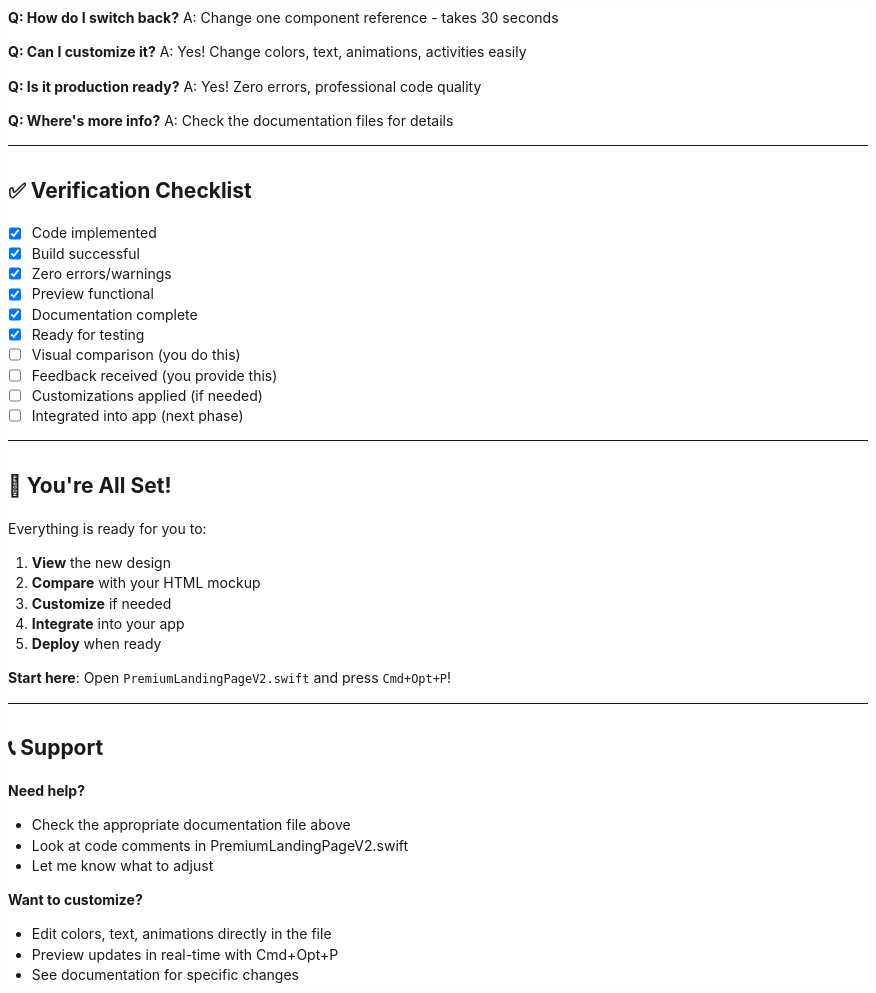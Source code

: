**Q: How do I switch back?**
A: Change one component reference - takes 30 seconds

**Q: Can I customize it?**
A: Yes! Change colors, text, animations, activities easily

**Q: Is it production ready?**
A: Yes! Zero errors, professional code quality

**Q: Where's more info?**
A: Check the documentation files for details

---

## ✅ Verification Checklist

- [x] Code implemented
- [x] Build successful
- [x] Zero errors/warnings
- [x] Preview functional
- [x] Documentation complete
- [x] Ready for testing
- [ ] Visual comparison (you do this)
- [ ] Feedback received (you provide this)
- [ ] Customizations applied (if needed)
- [ ] Integrated into app (next phase)

---

## 🎉 You're All Set!

Everything is ready for you to:
1. **View** the new design
2. **Compare** with your HTML mockup
3. **Customize** if needed
4. **Integrate** into your app
5. **Deploy** when ready

**Start here**: Open `PremiumLandingPageV2.swift` and press `Cmd+Opt+P`!

---

## 📞 Support

**Need help?**
- Check the appropriate documentation file above
- Look at code comments in PremiumLandingPageV2.swift
- Let me know what to adjust

**Want to customize?**
- Edit colors, text, animations directly in the file
- Preview updates in real-time with Cmd+Opt+P
- See documentation for specific changes
